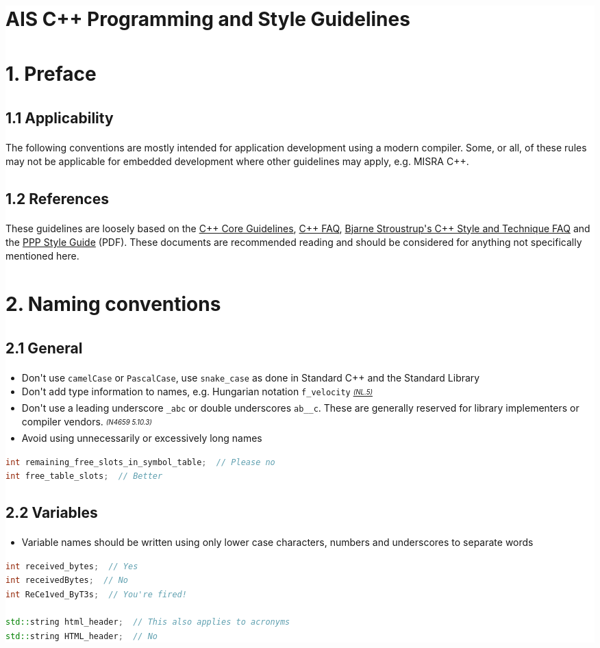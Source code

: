 <h1>AIS C++ Programming and Style Guidelines</h1>

# 1. Preface

## 1.1 Applicability

The following conventions are mostly intended for application development using a modern compiler. Some, or all, of these rules may not be applicable for embedded development where other guidelines may apply, e.g. MISRA C++.

## 1.2 References

These guidelines are loosely based on the [C++ Core Guidelines](https://github.com/isocpp/CppCoreGuidelines/blob/master/CppCoreGuidelines.md), [C++ FAQ](https://isocpp.org/wiki/faq/), [Bjarne Stroustrup's C++ Style and Technique FAQ](http://www.stroustrup.com/bs_faq2.html) and the [PPP Style Guide](http://www.stroustrup.com/Programming/PPP-style.pdf) (PDF). These documents are recommended reading and should be considered for anything not specifically mentioned here.

# 2. Naming conventions

## 2.1 General

* Don't use `camelCase` or `PascalCase`, use `snake_case` as done in Standard C++ and the Standard Library
* Don't add type information to names, e.g. Hungarian notation `f_velocity` [<sub><sup>*(NL.5)*</sup></sub>](https://github.com/isocpp/CppCoreGuidelines/blob/master/CppCoreGuidelines.md#nl5-avoid-encoding-type-information-in-names)
* Don't use a leading underscore `_abc` or double underscores `ab__c`. These are generally reserved for library implementers or compiler vendors. <sub><sup>*(N4659 5.10.3)*</sup></sub>
* Avoid using unnecessarily or excessively long names

```C++
int remaining_free_slots_in_symbol_table;  // Please no
int free_table_slots;  // Better
```

## 2.2 Variables

* Variable names should be written using only lower case characters, numbers and underscores to separate words

```C++
int received_bytes;  // Yes
int receivedBytes;  // No
int ReCe1ved_ByT3s;  // You're fired!

std::string html_header;  // This also applies to acronyms
std::string HTML_header;  // No
```
